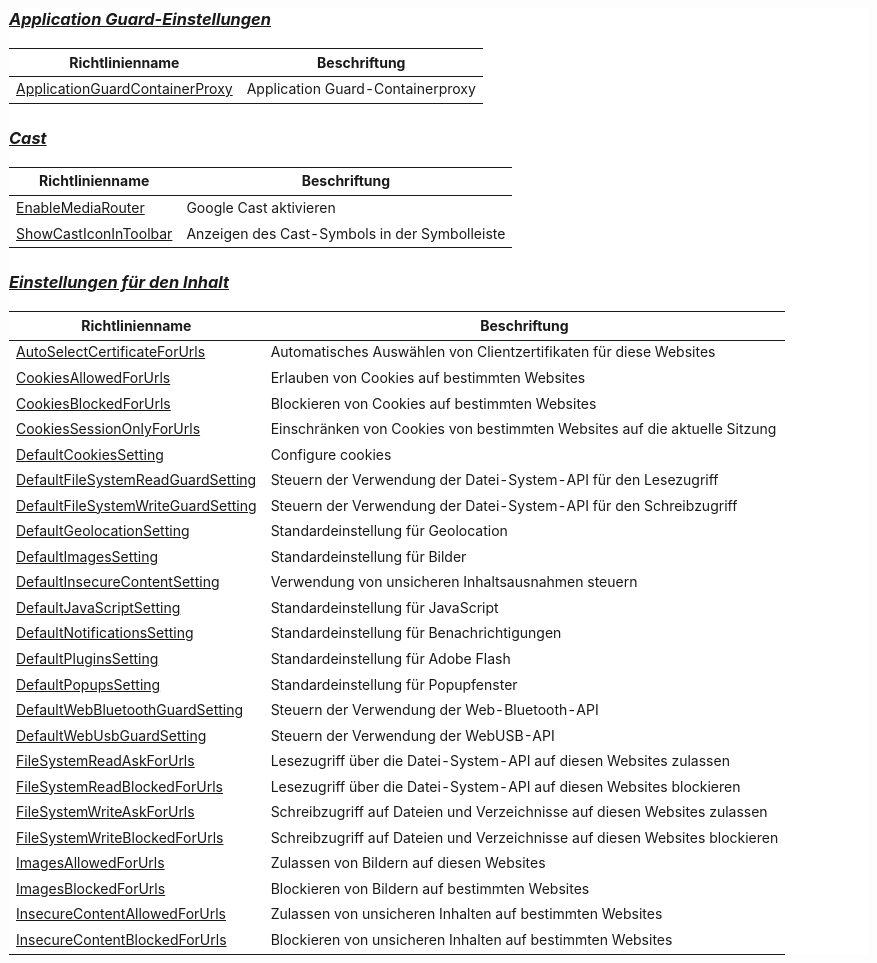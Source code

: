 
### [*Application Guard-Einstellungen*](#application-guard-settings-policies)
|Richtlinienname|Beschriftung|
|-|-|
|[ApplicationGuardContainerProxy](#applicationguardcontainerproxy)|Application Guard-Containerproxy|
### [*Cast*](#cast-policies)
|Richtlinienname|Beschriftung|
|-|-|
|[EnableMediaRouter](#enablemediarouter)|Google Cast aktivieren|
|[ShowCastIconInToolbar](#showcasticonintoolbar)|Anzeigen des Cast-Symbols in der Symbolleiste|
### [*Einstellungen für den Inhalt*](#content-settings-policies)
|Richtlinienname|Beschriftung|
|-|-|
|[AutoSelectCertificateForUrls](#autoselectcertificateforurls)|Automatisches Auswählen von Clientzertifikaten für diese Websites|
|[CookiesAllowedForUrls](#cookiesallowedforurls)|Erlauben von Cookies auf bestimmten Websites|
|[CookiesBlockedForUrls](#cookiesblockedforurls)|Blockieren von Cookies auf bestimmten Websites|
|[CookiesSessionOnlyForUrls](#cookiessessiononlyforurls)|Einschränken von Cookies von bestimmten Websites auf die aktuelle Sitzung|
|[DefaultCookiesSetting](#defaultcookiessetting)|Configure cookies|
|[DefaultFileSystemReadGuardSetting](#defaultfilesystemreadguardsetting)|Steuern der Verwendung der Datei-System-API für den Lesezugriff|
|[DefaultFileSystemWriteGuardSetting](#defaultfilesystemwriteguardsetting)|Steuern der Verwendung der Datei-System-API für den Schreibzugriff|
|[DefaultGeolocationSetting](#defaultgeolocationsetting)|Standardeinstellung für Geolocation|
|[DefaultImagesSetting](#defaultimagessetting)|Standardeinstellung für Bilder|
|[DefaultInsecureContentSetting](#defaultinsecurecontentsetting)|Verwendung von unsicheren Inhaltsausnahmen steuern|
|[DefaultJavaScriptSetting](#defaultjavascriptsetting)|Standardeinstellung für JavaScript|
|[DefaultNotificationsSetting](#defaultnotificationssetting)|Standardeinstellung für Benachrichtigungen|
|[DefaultPluginsSetting](#defaultpluginssetting)|Standardeinstellung für Adobe Flash|
|[DefaultPopupsSetting](#defaultpopupssetting)|Standardeinstellung für Popupfenster|
|[DefaultWebBluetoothGuardSetting](#defaultwebbluetoothguardsetting)|Steuern der Verwendung der Web-Bluetooth-API|
|[DefaultWebUsbGuardSetting](#defaultwebusbguardsetting)|Steuern der Verwendung der WebUSB-API|
|[FileSystemReadAskForUrls](#filesystemreadaskforurls)|Lesezugriff über die Datei-System-API auf diesen Websites zulassen|
|[FileSystemReadBlockedForUrls](#filesystemreadblockedforurls)|Lesezugriff über die Datei-System-API auf diesen Websites blockieren|
|[FileSystemWriteAskForUrls](#filesystemwriteaskforurls)|Schreibzugriff auf Dateien und Verzeichnisse auf diesen Websites zulassen|
|[FileSystemWriteBlockedForUrls](#filesystemwriteblockedforurls)|Schreibzugriff auf Dateien und Verzeichnisse auf diesen Websites blockieren|
|[ImagesAllowedForUrls](#imagesallowedforurls)|Zulassen von Bildern auf diesen Websites|
|[ImagesBlockedForUrls](#imagesblockedforurls)|Blockieren von Bildern auf bestimmten Websites|
|[InsecureContentAllowedForUrls](#insecurecontentallowedforurls)|Zulassen von unsicheren Inhalten auf bestimmten Websites|
|[InsecureContentBlockedForUrls](#insecurecontentblockedforurls)|Blockieren von unsicheren Inhalten auf bestimmten Websites|